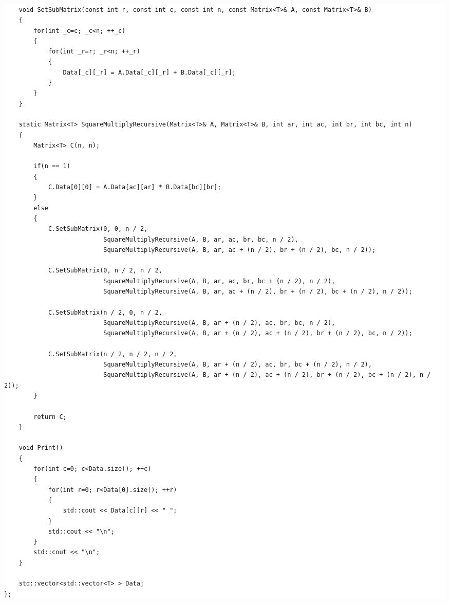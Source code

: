 ```
    void SetSubMatrix(const int r, const int c, const int n, const Matrix<T>& A, const Matrix<T>& B)
    {
        for(int _c=c; _c<n; ++_c)
        {
            for(int _r=r; _r<n; ++_r)
            {
                Data[_c][_r] = A.Data[_c][_r] + B.Data[_c][_r];
            }
        }
    }

    static Matrix<T> SquareMultiplyRecursive(Matrix<T>& A, Matrix<T>& B, int ar, int ac, int br, int bc, int n)
    {
        Matrix<T> C(n, n);

        if(n == 1)
        {
            C.Data[0][0] = A.Data[ac][ar] * B.Data[bc][br];
        }
        else
        {
            C.SetSubMatrix(0, 0, n / 2,
                           SquareMultiplyRecursive(A, B, ar, ac, br, bc, n / 2),
                           SquareMultiplyRecursive(A, B, ar, ac + (n / 2), br + (n / 2), bc, n / 2));

            C.SetSubMatrix(0, n / 2, n / 2,
                           SquareMultiplyRecursive(A, B, ar, ac, br, bc + (n / 2), n / 2),
                           SquareMultiplyRecursive(A, B, ar, ac + (n / 2), br + (n / 2), bc + (n / 2), n / 2));

            C.SetSubMatrix(n / 2, 0, n / 2,
                           SquareMultiplyRecursive(A, B, ar + (n / 2), ac, br, bc, n / 2),
                           SquareMultiplyRecursive(A, B, ar + (n / 2), ac + (n / 2), br + (n / 2), bc, n / 2));

            C.SetSubMatrix(n / 2, n / 2, n / 2,
                           SquareMultiplyRecursive(A, B, ar + (n / 2), ac, br, bc + (n / 2), n / 2),
                           SquareMultiplyRecursive(A, B, ar + (n / 2), ac + (n / 2), br + (n / 2), bc + (n / 2), n / 2));
        }

        return C;
    }

    void Print()
    {
        for(int c=0; c<Data.size(); ++c)
        {
            for(int r=0; r<Data[0].size(); ++r)
            {
                std::cout << Data[c][r] << " ";
            }
            std::cout << "\n";
        }
        std::cout << "\n";
    }

    std::vector<std::vector<T> > Data;
};
```